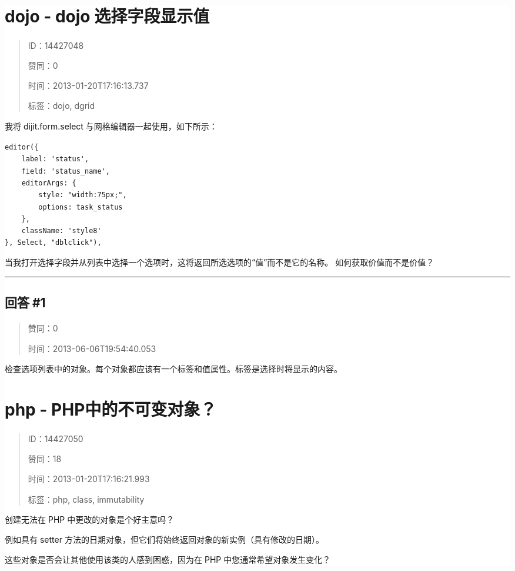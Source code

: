 # dojo - dojo 选择字段显示值

> ID：14427048
> 
> 赞同：0
> 
> 时间：2013-01-20T17:16:13.737
> 
> 标签：dojo, dgrid

我将 dijit.form.select 与网格编辑器一起使用，如下所示：

```
editor({    
    label: 'status',
    field: 'status_name',
    editorArgs: {
        style: "width:75px;",
        options: task_status
    },
    className: 'style8'
}, Select, "dblclick"), 
```

当我打开选择字段并从列表中选择一个选项时，这将返回所选选项的“值”而不是它的名称。
如何获取价值而不是价值？

* * *

## 回答 #1

> 赞同：0
> 
> 时间：2013-06-06T19:54:40.053

检查选项列表中的对象。每个对象都应该有一个标签和值属性。标签是选择时将显示的内容。

# php - PHP中的不可变对象？

> ID：14427050
> 
> 赞同：18
> 
> 时间：2013-01-20T17:16:21.993
> 
> 标签：php, class, immutability

创建无法在 PHP 中更改的对象是个好主意吗？

例如具有 setter 方法的日期对象，但它们将始终返回对象的新实例（具有修改的日期）。

这些对象是否会让其他使用该类的人感到困惑，因为在 PHP 中您通常希望对象发生变化？
